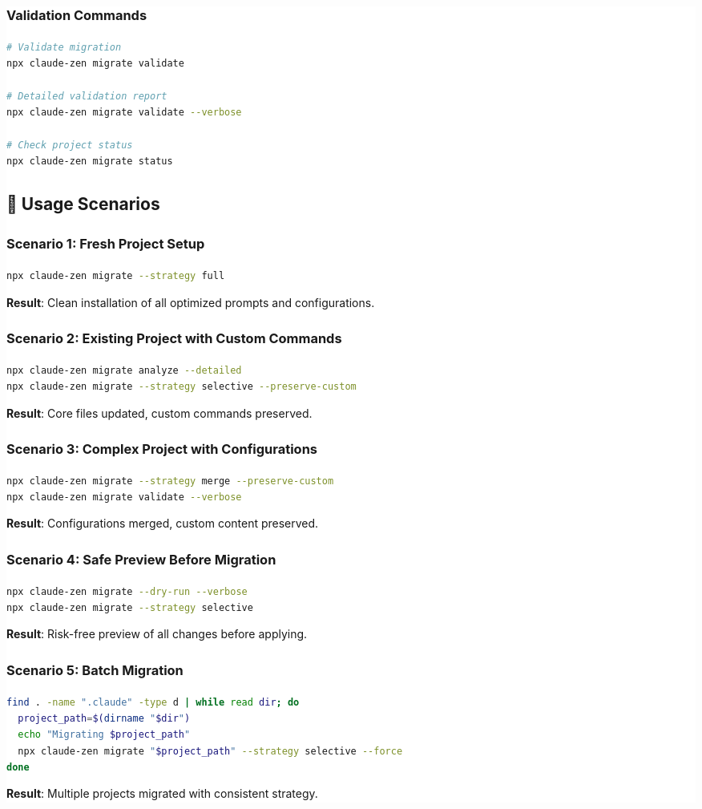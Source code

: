 ### Validation Commands
```bash
# Validate migration
npx claude-zen migrate validate

# Detailed validation report
npx claude-zen migrate validate --verbose

# Check project status
npx claude-zen migrate status
```

## 🎯 Usage Scenarios

### Scenario 1: Fresh Project Setup
```bash
npx claude-zen migrate --strategy full
```
**Result**: Clean installation of all optimized prompts and configurations.

### Scenario 2: Existing Project with Custom Commands
```bash
npx claude-zen migrate analyze --detailed
npx claude-zen migrate --strategy selective --preserve-custom
```
**Result**: Core files updated, custom commands preserved.

### Scenario 3: Complex Project with Configurations
```bash
npx claude-zen migrate --strategy merge --preserve-custom
npx claude-zen migrate validate --verbose
```
**Result**: Configurations merged, custom content preserved.

### Scenario 4: Safe Preview Before Migration
```bash
npx claude-zen migrate --dry-run --verbose
npx claude-zen migrate --strategy selective
```
**Result**: Risk-free preview of all changes before applying.

### Scenario 5: Batch Migration
```bash
find . -name ".claude" -type d | while read dir; do
  project_path=$(dirname "$dir")
  echo "Migrating $project_path"
  npx claude-zen migrate "$project_path" --strategy selective --force
done
```
**Result**: Multiple projects migrated with consistent strategy.
